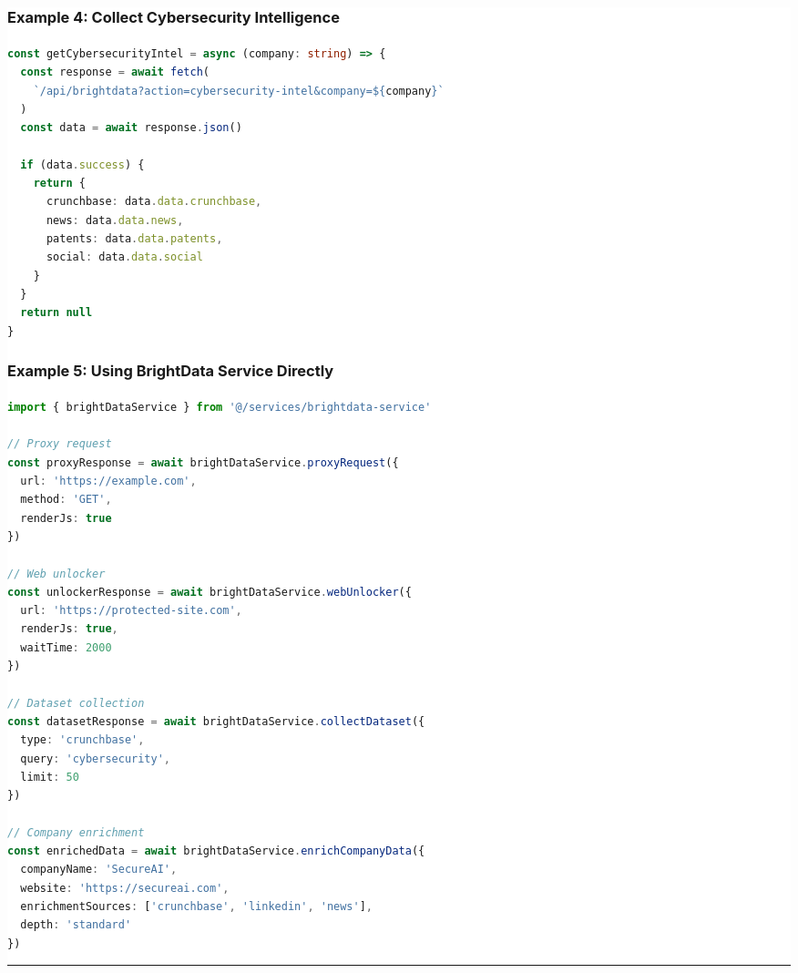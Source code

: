 ### Example 4: Collect Cybersecurity Intelligence

```typescript
const getCybersecurityIntel = async (company: string) => {
  const response = await fetch(
    `/api/brightdata?action=cybersecurity-intel&company=${company}`
  )
  const data = await response.json()
  
  if (data.success) {
    return {
      crunchbase: data.data.crunchbase,
      news: data.data.news,
      patents: data.data.patents,
      social: data.data.social
    }
  }
  return null
}
```

### Example 5: Using BrightData Service Directly

```typescript
import { brightDataService } from '@/services/brightdata-service'

// Proxy request
const proxyResponse = await brightDataService.proxyRequest({
  url: 'https://example.com',
  method: 'GET',
  renderJs: true
})

// Web unlocker
const unlockerResponse = await brightDataService.webUnlocker({
  url: 'https://protected-site.com',
  renderJs: true,
  waitTime: 2000
})

// Dataset collection
const datasetResponse = await brightDataService.collectDataset({
  type: 'crunchbase',
  query: 'cybersecurity',
  limit: 50
})

// Company enrichment
const enrichedData = await brightDataService.enrichCompanyData({
  companyName: 'SecureAI',
  website: 'https://secureai.com',
  enrichmentSources: ['crunchbase', 'linkedin', 'news'],
  depth: 'standard'
})
```

---